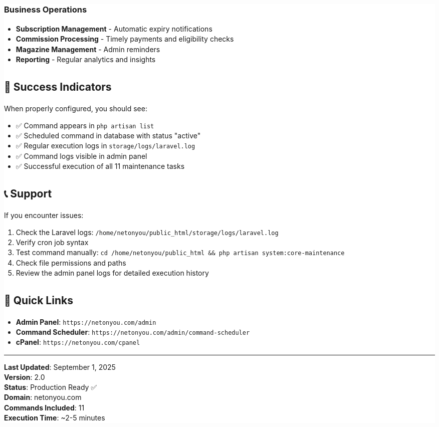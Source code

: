 ### Business Operations
- **Subscription Management** - Automatic expiry notifications
- **Commission Processing** - Timely payments and eligibility checks
- **Magazine Management** - Admin reminders
- **Reporting** - Regular analytics and insights

## 🎉 Success Indicators

When properly configured, you should see:
- ✅ Command appears in `php artisan list`
- ✅ Scheduled command in database with status "active"
- ✅ Regular execution logs in `storage/logs/laravel.log`
- ✅ Command logs visible in admin panel
- ✅ Successful execution of all 11 maintenance tasks

## 📞 Support

If you encounter issues:
1. Check the Laravel logs: `/home/netonyou/public_html/storage/logs/laravel.log`
2. Verify cron job syntax
3. Test command manually: `cd /home/netonyou/public_html && php artisan system:core-maintenance`
4. Check file permissions and paths
5. Review the admin panel logs for detailed execution history

## 🔗 Quick Links

- **Admin Panel**: `https://netonyou.com/admin`
- **Command Scheduler**: `https://netonyou.com/admin/command-scheduler`
- **cPanel**: `https://netonyou.com/cpanel`

---

**Last Updated**: September 1, 2025  
**Version**: 2.0  
**Status**: Production Ready ✅  
**Domain**: netonyou.com  
**Commands Included**: 11  
**Execution Time**: ~2-5 minutes
